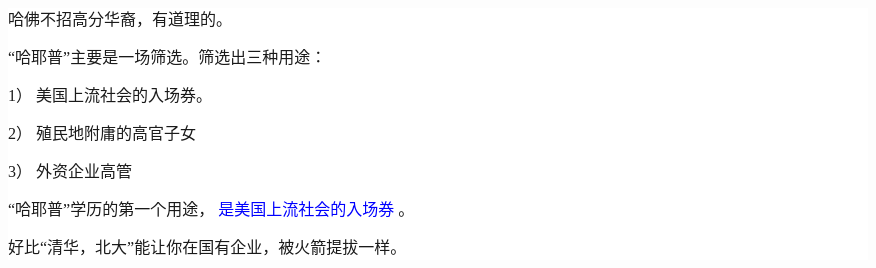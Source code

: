 <p style="line-height:150%;">
<span style="font-family:楷体;line-height:150%;font-size:16px;">
          哈佛不招高分华裔，有道理的。
         </span>
</p>
<p style="line-height:150%;">
<span style="font-family:楷体;line-height:150%;font-size:16px;">
</span>
</p>
<p style="line-height:150%;">
<span style="font-family:楷体;line-height:150%;font-size:16px;">
</span>
</p>
<p style="line-height:150%;">
<span style="font-family:楷体;line-height:150%;font-size:16px;">
          “哈耶普”主要是一场筛选。筛选出三种用途：
         </span>
</p>
<p style="line-height:150%;">
<span style="font-family:楷体;font-size:16px;">
          1）
         </span>
<span style="font-family:楷体;line-height:150%;font-size:16px;">
          美国上流社会的入场券。
         </span>
</p>
<p style="line-height:150%;">
<span style="font-family:楷体;font-size:16px;">
          2）
         </span>
<span style="font-family:楷体;line-height:150%;font-size:16px;">
          殖民地附庸的高官子女
         </span>
</p>
<p style="line-height:150%;">
<span style="font-family:楷体;font-size:16px;">
          3）
         </span>
<span style="font-family:楷体;line-height:150%;font-size:16px;">
          外资企业高管
         </span>
</p>
<p style="line-height:150%;">
<span style="font-family:楷体;line-height:150%;font-size:16px;">
</span>
</p>
<p style="line-height:150%;">
<span style="font-family:楷体;line-height:150%;font-size:16px;">
          “哈耶普”学历的第一个用途，
         </span>
<span style="font-family:楷体;line-height:150%;color:rgb(0,0,255);font-size:16px;">
          是美国上流社会的入场券
         </span>
<span style="font-family:楷体;line-height:150%;font-size:16px;">
          。
         </span>
</p>
<p style="line-height:150%;">
<span style="font-family:楷体;line-height:150%;font-size:16px;">
          好比“清华，北大”能让你在国有企业，被火箭提拔一样。
         </span>
</p>
<p style="line-height:150%;">
<span style="font-family:楷体;line-height:150%;font-size:16px;">